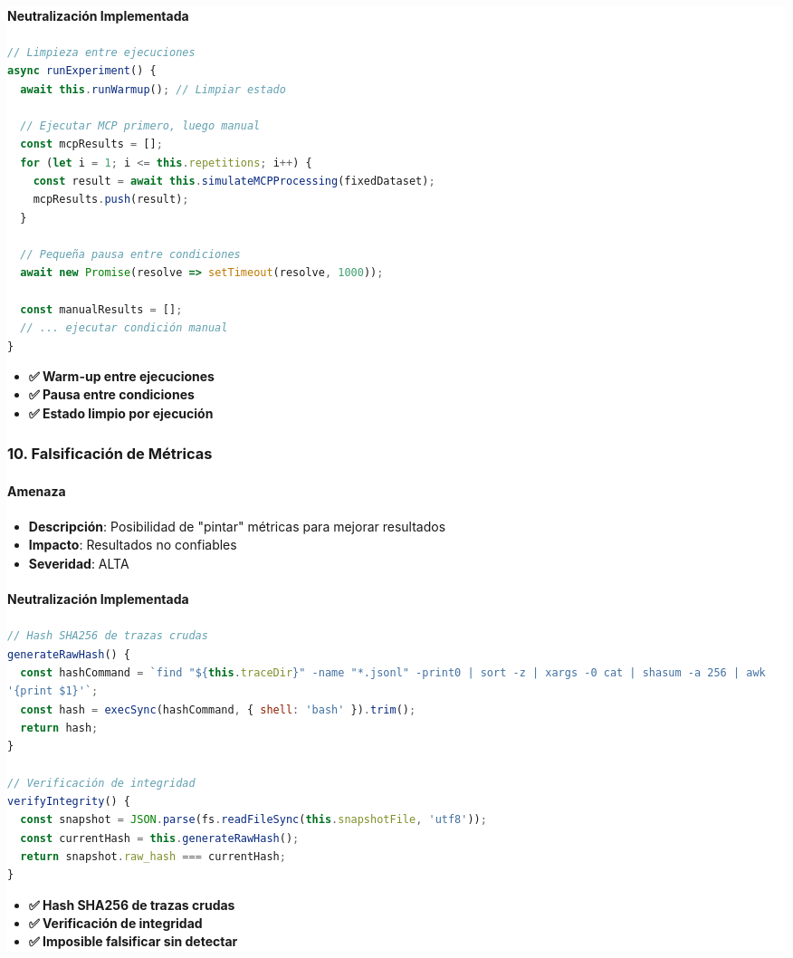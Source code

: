 #### **Neutralización Implementada**
```javascript
// Limpieza entre ejecuciones
async runExperiment() {
  await this.runWarmup(); // Limpiar estado
  
  // Ejecutar MCP primero, luego manual
  const mcpResults = [];
  for (let i = 1; i <= this.repetitions; i++) {
    const result = await this.simulateMCPProcessing(fixedDataset);
    mcpResults.push(result);
  }
  
  // Pequeña pausa entre condiciones
  await new Promise(resolve => setTimeout(resolve, 1000));
  
  const manualResults = [];
  // ... ejecutar condición manual
}
```

- **✅ Warm-up entre ejecuciones**
- **✅ Pausa entre condiciones**
- **✅ Estado limpio por ejecución**

### **10. Falsificación de Métricas**

#### **Amenaza**
- **Descripción**: Posibilidad de "pintar" métricas para mejorar resultados
- **Impacto**: Resultados no confiables
- **Severidad**: ALTA

#### **Neutralización Implementada**
```javascript
// Hash SHA256 de trazas crudas
generateRawHash() {
  const hashCommand = `find "${this.traceDir}" -name "*.jsonl" -print0 | sort -z | xargs -0 cat | shasum -a 256 | awk '{print $1}'`;
  const hash = execSync(hashCommand, { shell: 'bash' }).trim();
  return hash;
}

// Verificación de integridad
verifyIntegrity() {
  const snapshot = JSON.parse(fs.readFileSync(this.snapshotFile, 'utf8'));
  const currentHash = this.generateRawHash();
  return snapshot.raw_hash === currentHash;
}
```

- **✅ Hash SHA256 de trazas crudas**
- **✅ Verificación de integridad**
- **✅ Imposible falsificar sin detectar**
